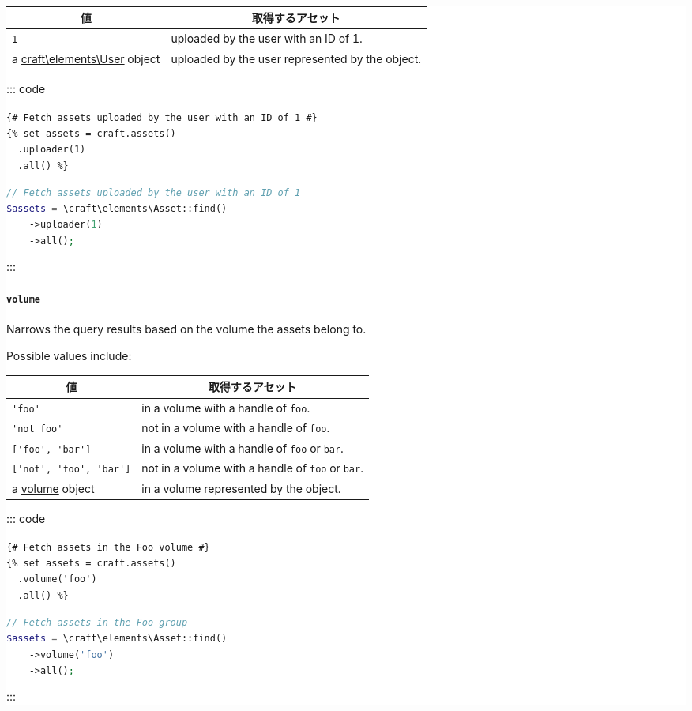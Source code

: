 | 値                                                              | 取得するアセット                                        |
| -------------------------------------------------------------- | ----------------------------------------------- |
| `1`                                                            | uploaded by the user with an ID of 1.           |
| a [craft\elements\User](craft3:craft\elements\User) object | uploaded by the user represented by the object. |



::: code
```twig
{# Fetch assets uploaded by the user with an ID of 1 #}
{% set assets = craft.assets()
  .uploader(1)
  .all() %}
```

```php
// Fetch assets uploaded by the user with an ID of 1
$assets = \craft\elements\Asset::find()
    ->uploader(1)
    ->all();
```
:::


#### `volume`

Narrows the query results based on the volume the assets belong to.

Possible values include:

| 値                                                      | 取得するアセット                                         |
| ------------------------------------------------------ | ------------------------------------------------ |
| `'foo'`                                                | in a volume with a handle of `foo`.              |
| `'not foo'`                                            | not in a volume with a handle of `foo`.          |
| `['foo', 'bar']`                                       | in a volume with a handle of `foo` or `bar`.     |
| `['not', 'foo', 'bar']`                                | not in a volume with a handle of `foo` or `bar`. |
| a [volume](craft3:craft\base\VolumeInterface) object | in a volume represented by the object.           |



::: code
```twig
{# Fetch assets in the Foo volume #}
{% set assets = craft.assets()
  .volume('foo')
  .all() %}
```

```php
// Fetch assets in the Foo group
$assets = \craft\elements\Asset::find()
    ->volume('foo')
    ->all();
```
:::
